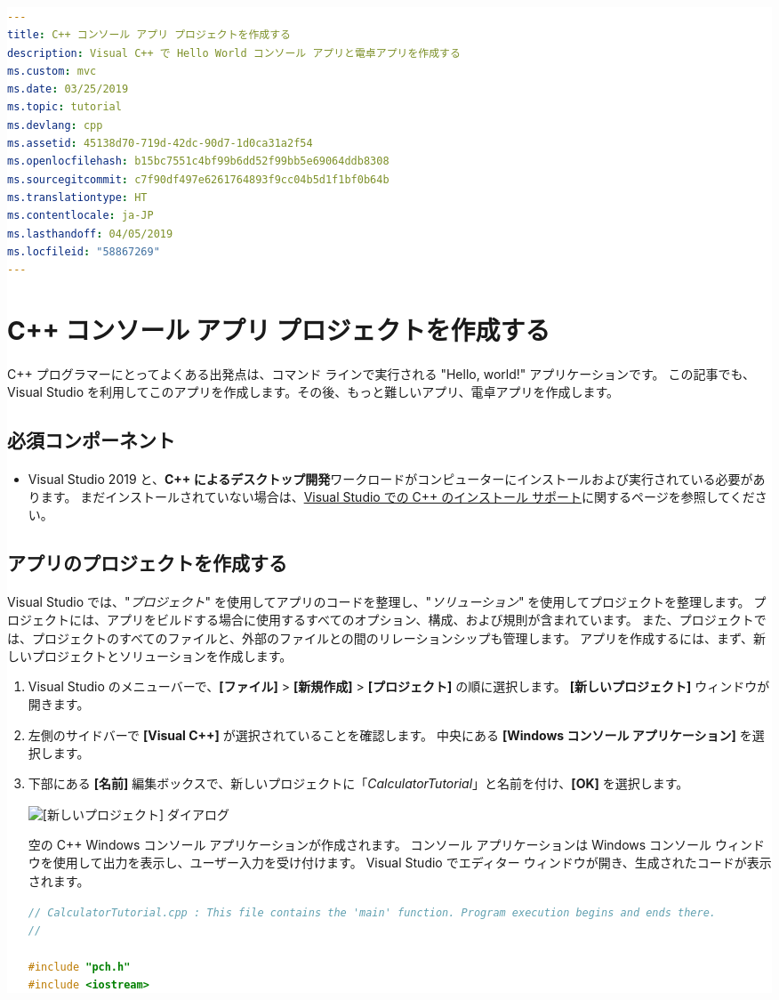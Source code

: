 ```yaml
---
title: C++ コンソール アプリ プロジェクトを作成する
description: Visual C++ で Hello World コンソール アプリと電卓アプリを作成する
ms.custom: mvc
ms.date: 03/25/2019
ms.topic: tutorial
ms.devlang: cpp
ms.assetid: 45138d70-719d-42dc-90d7-1d0ca31a2f54
ms.openlocfilehash: b15bc7551c4bf99b6dd52f99bb5e69064ddb8308
ms.sourcegitcommit: c7f90df497e6261764893f9cc04b5d1f1bf0b64b
ms.translationtype: HT
ms.contentlocale: ja-JP
ms.lasthandoff: 04/05/2019
ms.locfileid: "58867269"
---
```

# <a name="create-a-c-console-app-project"></a>C++ コンソール アプリ プロジェクトを作成する

C++ プログラマーにとってよくある出発点は、コマンド ラインで実行される "Hello, world!" アプリケーションです。 この記事でも、Visual Studio を利用してこのアプリを作成します。その後、もっと難しいアプリ、電卓アプリを作成します。

## <a name="prerequisites"></a>必須コンポーネント

- Visual Studio 2019 と、**C++ によるデスクトップ開発**ワークロードがコンピューターにインストールおよび実行されている必要があります。 まだインストールされていない場合は、[Visual Studio での C++ のインストール サポート](../../build/vscpp-step-0-installation.md)に関するページを参照してください。

## <a name="create-your-app-project"></a>アプリのプロジェクトを作成する

Visual Studio では、"*プロジェクト*" を使用してアプリのコードを整理し、"*ソリューション*" を使用してプロジェクトを整理します。 プロジェクトには、アプリをビルドする場合に使用するすべてのオプション、構成、および規則が含まれています。 また、プロジェクトでは、プロジェクトのすべてのファイルと、外部のファイルとの間のリレーションシップも管理します。 アプリを作成するには、まず、新しいプロジェクトとソリューションを作成します。

1. Visual Studio のメニューバーで、**[ファイル]** > **[新規作成]** > **[プロジェクト]** の順に選択します。 **[新しいプロジェクト]** ウィンドウが開きます。

2. 左側のサイドバーで **[Visual C++]** が選択されていることを確認します。 中央にある **[Windows コンソール アプリケーション]** を選択します。

3. 下部にある **[名前]** 編集ボックスで、新しいプロジェクトに「*CalculatorTutorial*」と名前を付け、**[OK]** を選択します。

   ![[新しいプロジェクト] ダイアログ](./media/calculator-new-project-dialog.png "[新しいプロジェクト] ダイアログ")

   空の C++ Windows コンソール アプリケーションが作成されます。 コンソール アプリケーションは Windows コンソール ウィンドウを使用して出力を表示し、ユーザー入力を受け付けます。 Visual Studio でエディター ウィンドウが開き、生成されたコードが表示されます。

    ```cpp
    // CalculatorTutorial.cpp : This file contains the 'main' function. Program execution begins and ends there.
    //

    #include "pch.h"
    #include <iostream>
